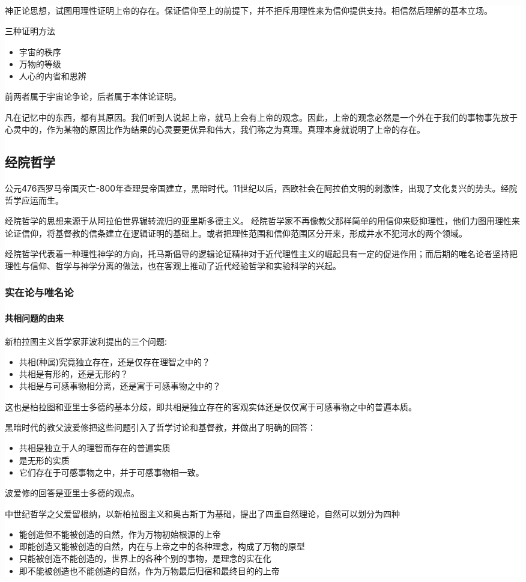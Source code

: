 
神正论思想，试图用理性证明上帝的存在。保证信仰至上的前提下，并不拒斥用理性来为信仰提供支持。相信然后理解的基本立场。


三种证明方法

- 宇宙的秩序
- 万物的等级
- 人心的内省和思辨



前两者属于宇宙论争论，后者属于本体论证明。


凡在记忆中的东西，都有其原因。我们听到人说起上帝，就马上会有上帝的观念。因此，上帝的观念必然是一个外在于我们的事物事先放于心灵中的，作为某物的原因比作为结果的心灵要更优异和伟大，我们称之为真理。真理本身就说明了上帝的存在。




## 经院哲学


公元476西罗马帝国灭亡-800年查理曼帝国建立，黑暗时代。11世纪以后，西欧社会在阿拉伯文明的刺激性，出现了文化复兴的势头。经院哲学应运而生。


经院哲学的思想来源于从阿拉伯世界辗转流归的亚里斯多德主义。
经院哲学家不再像教父那样简单的用信仰来贬抑理性，他们力图用理性来论证信仰，将基督教的信条建立在逻辑证明的基础上。或者把理性范围和信仰范围区分开来，形成井水不犯河水的两个领域。


经院哲学代表着一种理性神学的方向，托马斯倡导的逻辑论证精神对于近代理性主义的崛起具有一定的促进作用；而后期的唯名论者坚持把理性与信仰、哲学与神学分离的做法，也在客观上推动了近代经验哲学和实验科学的兴起。


### 实在论与唯名论


#### 共相问题的由来


新柏拉图主义哲学家菲波利提出的三个问题:

- 共相(种属)究竟独立存在，还是仅存在理智之中的？
- 共相是有形的，还是无形的？
- 共相是与可感事物相分离，还是寓于可感事物之中的？



这也是柏拉图和亚里士多德的基本分歧，即共相是独立存在的客观实体还是仅仅寓于可感事物之中的普遍本质。


黑暗时代的教父波爱修把这些问题引入了哲学讨论和基督教，并做出了明确的回答：

- 共相是独立于人的理智而存在的普遍实质
- 是无形的实质
- 它们存在于可感事物之中，并于可感事物相一致。

波爱修的回答是亚里士多德的观点。

中世纪哲学之父爱留根纳，以新柏拉图主义和奥古斯丁为基础，提出了四重自然理论，自然可以划分为四种

- 能创造但不能被创造的自然，作为万物初始根源的上帝
- 即能创造又能被创造的自然，内在与上帝之中的各种理念，构成了万物的原型
- 只能被创造不能创造的，世界上的各种个别的事物，是理念的实在化
- 即不能被创造也不能创造的自然，作为万物最后归宿和最终目的的上帝
